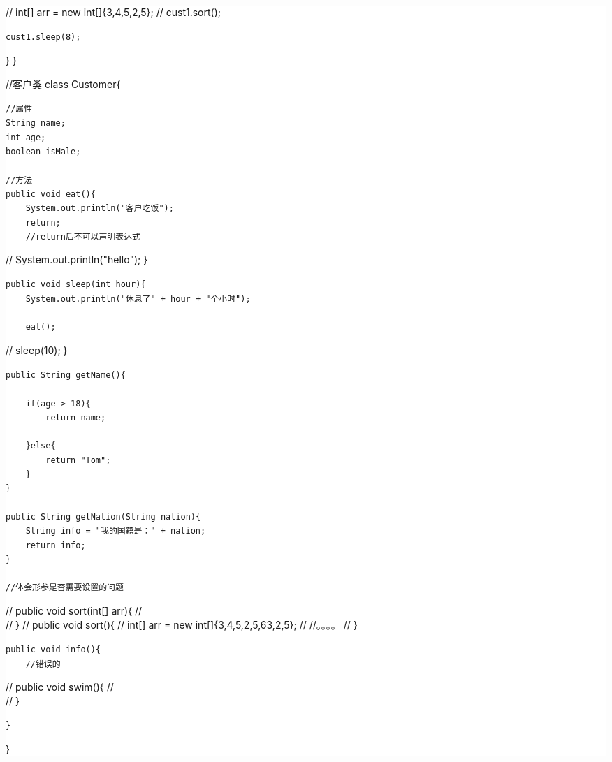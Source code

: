   //		int[] arr = new int[]{3,4,5,2,5};
   //		cust1.sort();
   	

   	cust1.sleep(8);

   }
   }

//客户类
class Customer{
	

	//属性
	String name;
	int age;
	boolean isMale;
	
	//方法
	public void eat(){
		System.out.println("客户吃饭");
		return;
		//return后不可以声明表达式

//		System.out.println("hello");
	}
	

	public void sleep(int hour){
		System.out.println("休息了" + hour + "个小时");
		
		eat();

//		sleep(10);
	}
	

	public String getName(){
		
		if(age > 18){
			return name;
			
		}else{
			return "Tom";
		}
	}
	
	public String getNation(String nation){
		String info = "我的国籍是：" + nation;
		return info;
	}
	
	//体会形参是否需要设置的问题

//	public void sort(int[] arr){
//		
//	}
//	public void sort(){
//		int[] arr = new int[]{3,4,5,2,5,63,2,5};
//		//。。。。
//	}
	

	public void info(){
		//错误的

//		public void swim(){
//			
//		}
		

	}

}

